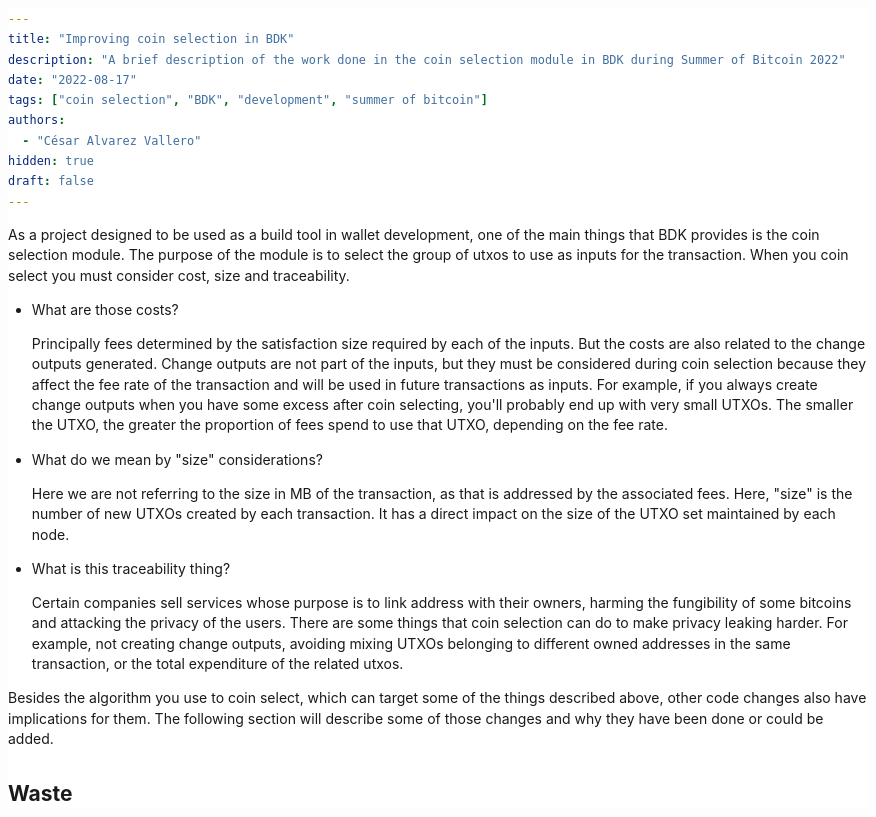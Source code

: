 ```yaml
---
title: "Improving coin selection in BDK"
description: "A brief description of the work done in the coin selection module in BDK during Summer of Bitcoin 2022"
date: "2022-08-17"
tags: ["coin selection", "BDK", "development", "summer of bitcoin"]
authors:
  - "César Alvarez Vallero"
hidden: true
draft: false
---
```


As a project designed to be used as a build tool in wallet development, one of
the main things that BDK provides is the coin selection module. The purpose of
the module is to select the group of utxos to use as inputs for the transaction.
When you coin select you must consider cost, size and traceability.

- What are those costs?

  Principally fees determined by the satisfaction size required by each of the
  inputs. But the costs are also related to the change outputs generated.
  Change outputs are not part of the inputs, but they must be considered during
  coin selection because they affect the fee rate of the transaction and will
  be used in future transactions as inputs.
  For example, if you always create change outputs when you have some excess
  after coin selecting, you'll probably end up with very small UTXOs. The
  smaller the UTXO, the greater the proportion of fees spend to use that UTXO,
  depending on the fee rate.

- What do we mean by "size" considerations?

  Here we are not referring to the size in MB of the transaction, as that is
  addressed by the associated fees.
  Here, "size" is the number of new UTXOs created by each transaction. It has a
  direct impact on the size of the UTXO set maintained by each node.

- What is this traceability thing?

  Certain companies sell services whose purpose is to link address with their
  owners, harming the fungibility of some bitcoins and attacking the privacy of
  the users.
  There are some things that coin selection can do to make privacy leaking
  harder. For example, not creating change outputs, avoiding mixing UTXOs
  belonging to different owned addresses in the same transaction, or the total
  expenditure of the related utxos.

Besides the algorithm you use to coin select, which can target some of the
things described above, other code changes also have implications for them. The
following section will describe some of those changes and why they have been
done or could be added.

## Waste
